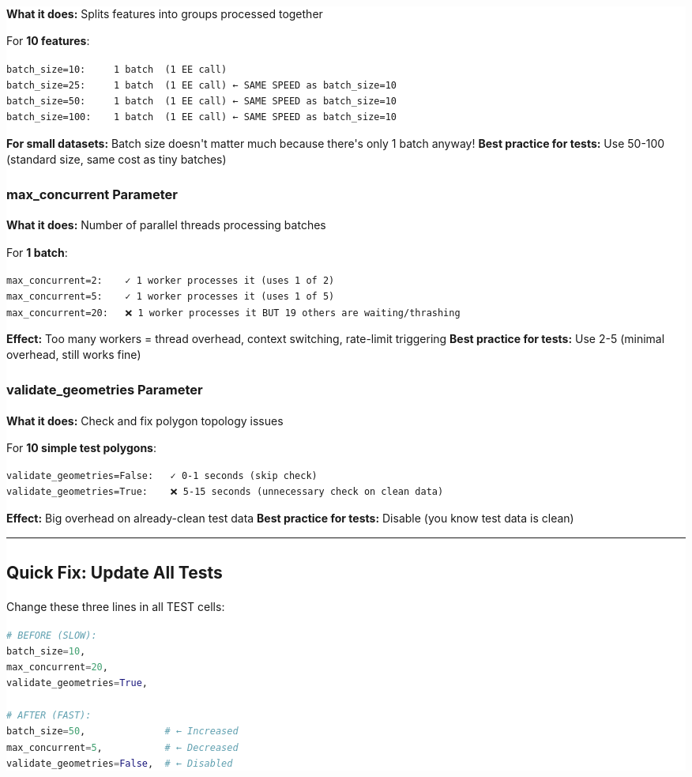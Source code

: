 **What it does:** Splits features into groups processed together

For **10 features**:
```
batch_size=10:     1 batch  (1 EE call)
batch_size=25:     1 batch  (1 EE call) ← SAME SPEED as batch_size=10
batch_size=50:     1 batch  (1 EE call) ← SAME SPEED as batch_size=10
batch_size=100:    1 batch  (1 EE call) ← SAME SPEED as batch_size=10
```

**For small datasets:** Batch size doesn't matter much because there's only 1 batch anyway!
**Best practice for tests:** Use 50-100 (standard size, same cost as tiny batches)

### max_concurrent Parameter

**What it does:** Number of parallel threads processing batches

For **1 batch**:
```
max_concurrent=2:    ✓ 1 worker processes it (uses 1 of 2)
max_concurrent=5:    ✓ 1 worker processes it (uses 1 of 5)
max_concurrent=20:   ❌ 1 worker processes it BUT 19 others are waiting/thrashing
```

**Effect:** Too many workers = thread overhead, context switching, rate-limit triggering
**Best practice for tests:** Use 2-5 (minimal overhead, still works fine)

### validate_geometries Parameter

**What it does:** Check and fix polygon topology issues

For **10 simple test polygons**:
```
validate_geometries=False:   ✓ 0-1 seconds (skip check)
validate_geometries=True:    ❌ 5-15 seconds (unnecessary check on clean data)
```

**Effect:** Big overhead on already-clean test data
**Best practice for tests:** Disable (you know test data is clean)

---

## Quick Fix: Update All Tests

Change these three lines in all TEST cells:

```python
# BEFORE (SLOW):
batch_size=10,
max_concurrent=20,
validate_geometries=True,

# AFTER (FAST):
batch_size=50,              # ← Increased
max_concurrent=5,           # ← Decreased
validate_geometries=False,  # ← Disabled
```
